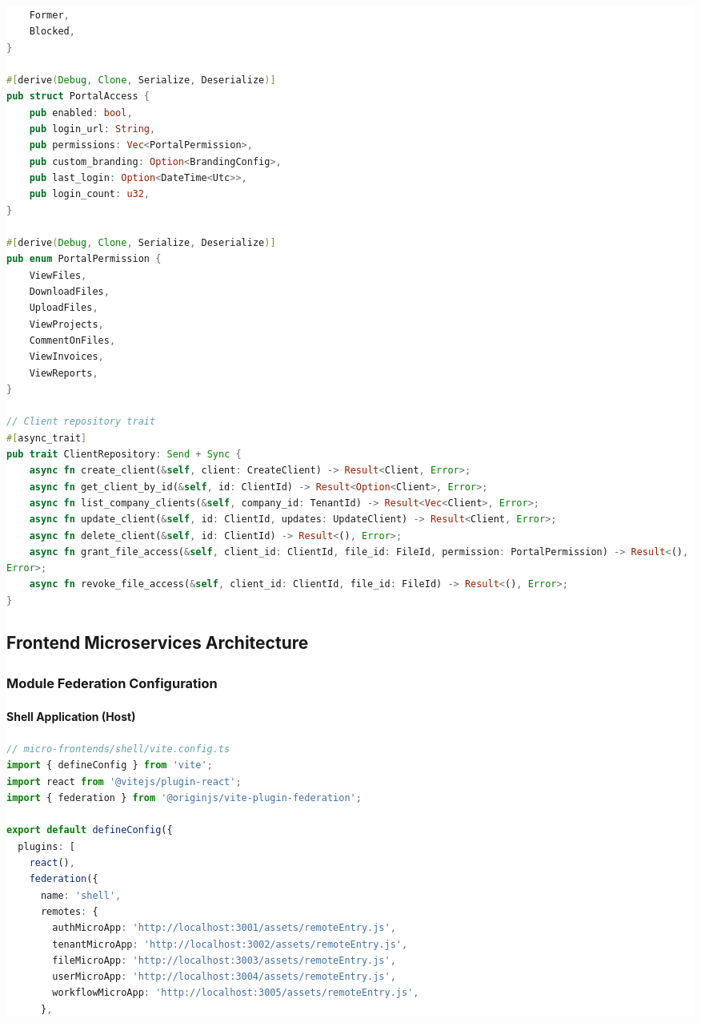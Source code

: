 ```rust
    Former,
    Blocked,
}

#[derive(Debug, Clone, Serialize, Deserialize)]
pub struct PortalAccess {
    pub enabled: bool,
    pub login_url: String,
    pub permissions: Vec<PortalPermission>,
    pub custom_branding: Option<BrandingConfig>,
    pub last_login: Option<DateTime<Utc>>,
    pub login_count: u32,
}

#[derive(Debug, Clone, Serialize, Deserialize)]
pub enum PortalPermission {
    ViewFiles,
    DownloadFiles,
    UploadFiles,
    ViewProjects,
    CommentOnFiles,
    ViewInvoices,
    ViewReports,
}

// Client repository trait
#[async_trait]
pub trait ClientRepository: Send + Sync {
    async fn create_client(&self, client: CreateClient) -> Result<Client, Error>;
    async fn get_client_by_id(&self, id: ClientId) -> Result<Option<Client>, Error>;
    async fn list_company_clients(&self, company_id: TenantId) -> Result<Vec<Client>, Error>;
    async fn update_client(&self, id: ClientId, updates: UpdateClient) -> Result<Client, Error>;
    async fn delete_client(&self, id: ClientId) -> Result<(), Error>;
    async fn grant_file_access(&self, client_id: ClientId, file_id: FileId, permission: PortalPermission) -> Result<(), Error>;
    async fn revoke_file_access(&self, client_id: ClientId, file_id: FileId) -> Result<(), Error>;
}
```

## Frontend Microservices Architecture

### Module Federation Configuration

#### Shell Application (Host)
```typescript
// micro-frontends/shell/vite.config.ts
import { defineConfig } from 'vite';
import react from '@vitejs/plugin-react';
import { federation } from '@originjs/vite-plugin-federation';

export default defineConfig({
  plugins: [
    react(),
    federation({
      name: 'shell',
      remotes: {
        authMicroApp: 'http://localhost:3001/assets/remoteEntry.js',
        tenantMicroApp: 'http://localhost:3002/assets/remoteEntry.js',
        fileMicroApp: 'http://localhost:3003/assets/remoteEntry.js',
        userMicroApp: 'http://localhost:3004/assets/remoteEntry.js',
        workflowMicroApp: 'http://localhost:3005/assets/remoteEntry.js',
      },
```